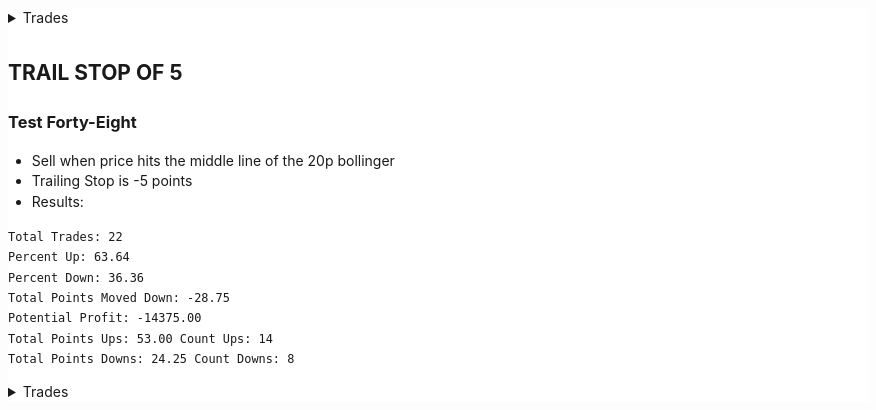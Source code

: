 <details><summary>Trades</summary></details>

## TRAIL STOP OF 5

### Test Forty-Eight
* Sell when price hits the middle line of the 20p bollinger
* Trailing Stop is -5 points
* Results:
```
Total Trades: 22
Percent Up: 63.64
Percent Down: 36.36
Total Points Moved Down: -28.75
Potential Profit: -14375.00
Total Points Ups: 53.00 Count Ups: 14
Total Points Downs: 24.25 Count Downs: 8
```

<details><summary>Trades</summary>

<code>In: 2022-03-18 12:28:00		Out: 2022-03-18 12:32:25		Total Position Time: 04:25		Total Move Down: -5.50		Total to Date: -5.50</code> <br />
<code>In: 2022-03-24 12:29:00		Out: 2022-03-24 12:33:25		Total Position Time: 04:25		Total Move Down: 4.00		Total to Date: -1.50</code> <br />
<code>In: 2022-03-25 07:26:00		Out: 2022-03-25 07:35:00		Total Position Time: 09:00		Total Move Down: -4.00		Total to Date: -5.50</code> <br />
<code>In: 2022-03-29 12:15:00		Out: 2022-03-29 12:24:50		Total Position Time: 09:50		Total Move Down: -0.50		Total to Date: -6.00</code> <br />
<code>In: 2022-04-06 08:53:00		Out: 2022-04-06 09:00:40		Total Position Time: 07:40		Total Move Down: 2.50		Total to Date: -3.50</code> <br />
<code>In: 2022-04-07 11:04:00		Out: 2022-04-07 11:09:45		Total Position Time: 05:45		Total Move Down: -0.00		Total to Date: -3.50</code> <br />
<code>In: 2022-04-20 07:43:00		Out: 2022-04-20 07:51:45		Total Position Time: 08:45		Total Move Down: -2.50		Total to Date: -6.00</code> <br />
<code>In: 2022-05-03 08:11:00		Out: 2022-05-03 08:14:55		Total Position Time: 03:55		Total Move Down: -2.75		Total to Date: -8.75</code> <br />
<code>In: 2022-05-04 11:03:00		Out: 2022-05-04 11:03:45		Total Position Time: 00:45		Total Move Down: -7.50		Total to Date: -16.25</code> <br />
<code>In: 2022-05-16 10:16:00		Out: 2022-05-16 10:18:25		Total Position Time: 02:25		Total Move Down: 6.50		Total to Date: -9.75</code> <br />
<code>In: 2022-05-17 09:48:00		Out: 2022-05-17 09:51:25		Total Position Time: 03:25		Total Move Down: 2.75		Total to Date: -7.00</code> <br />
<code>In: 2022-05-24 09:18:00		Out: 2022-05-24 09:21:40		Total Position Time: 03:40		Total Move Down: 5.75		Total to Date: -1.25</code> <br />
<code>In: 2022-05-27 12:11:00		Out: 2022-05-27 12:23:35		Total Position Time: 12:35		Total Move Down: -3.75		Total to Date: -5.00</code> <br />
<code>In: 2022-05-31 08:58:00		Out: 2022-05-31 09:01:20		Total Position Time: 03:20		Total Move Down: -4.50		Total to Date: -9.50</code> <br />
<code>In: 2022-06-30 08:01:00		Out: 2022-06-30 08:05:35		Total Position Time: 04:35		Total Move Down: 1.25		Total to Date: -8.25</code> <br />
<code>In: 2022-06-30 08:12:00		Out: 2022-06-30 08:17:35		Total Position Time: 05:35		Total Move Down: -5.25		Total to Date: -13.50</code> <br />
<code>In: 2022-06-30 09:29:00		Out: 2022-06-30 09:31:05		Total Position Time: 02:05		Total Move Down: -6.25		Total to Date: -19.75</code> <br />
<code>In: 2022-07-05 08:49:00		Out: 2022-07-05 08:54:35		Total Position Time: 05:35		Total Move Down: -3.75		Total to Date: -23.50</code> <br />
<code>In: 2022-07-07 07:56:00		Out: 2022-07-07 08:04:45		Total Position Time: 08:45		Total Move Down: -2.50		Total to Date: -26.00</code> <br />
<code>In: 2022-07-07 12:18:00		Out: 2022-07-07 12:24:15		Total Position Time: 06:15		Total Move Down: 1.25		Total to Date: -24.75</code> <br />
